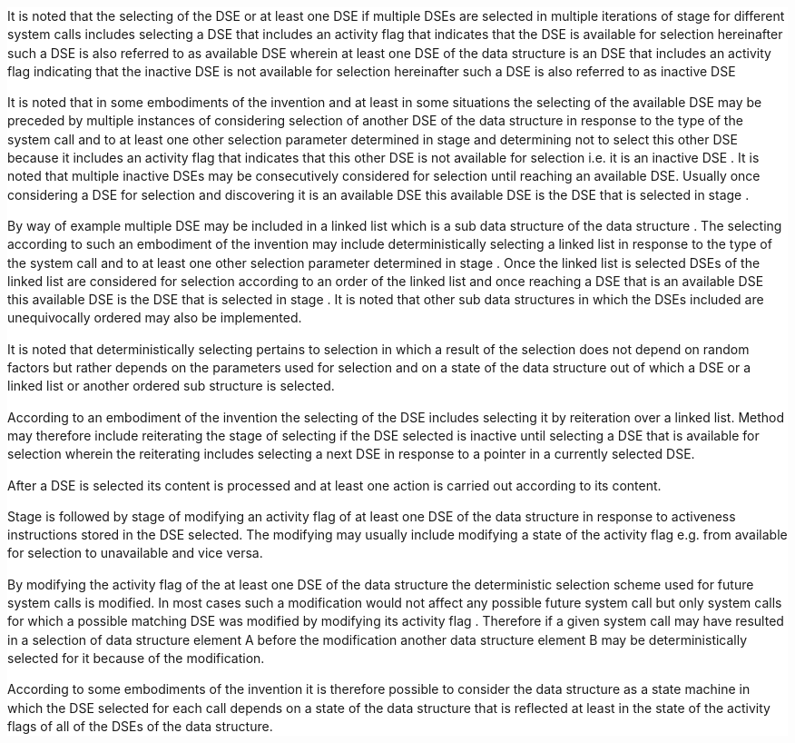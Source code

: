 It is noted that the selecting of the DSE or at least one DSE if multiple DSEs are selected in multiple iterations of stage for different system calls includes selecting a DSE that includes an activity flag that indicates that the DSE is available for selection hereinafter such a DSE is also referred to as available DSE wherein at least one DSE of the data structure is an DSE that includes an activity flag indicating that the inactive DSE is not available for selection hereinafter such a DSE is also referred to as inactive DSE 

It is noted that in some embodiments of the invention and at least in some situations the selecting of the available DSE may be preceded by multiple instances of considering selection of another DSE of the data structure in response to the type of the system call and to at least one other selection parameter determined in stage and determining not to select this other DSE because it includes an activity flag that indicates that this other DSE is not available for selection i.e. it is an inactive DSE . It is noted that multiple inactive DSEs may be consecutively considered for selection until reaching an available DSE. Usually once considering a DSE for selection and discovering it is an available DSE this available DSE is the DSE that is selected in stage .

By way of example multiple DSE may be included in a linked list which is a sub data structure of the data structure . The selecting according to such an embodiment of the invention may include deterministically selecting a linked list in response to the type of the system call and to at least one other selection parameter determined in stage . Once the linked list is selected DSEs of the linked list are considered for selection according to an order of the linked list and once reaching a DSE that is an available DSE this available DSE is the DSE that is selected in stage . It is noted that other sub data structures in which the DSEs included are unequivocally ordered may also be implemented.

It is noted that deterministically selecting pertains to selection in which a result of the selection does not depend on random factors but rather depends on the parameters used for selection and on a state of the data structure out of which a DSE or a linked list or another ordered sub structure is selected.

According to an embodiment of the invention the selecting of the DSE includes selecting it by reiteration over a linked list. Method may therefore include reiterating the stage of selecting if the DSE selected is inactive until selecting a DSE that is available for selection wherein the reiterating includes selecting a next DSE in response to a pointer in a currently selected DSE.

After a DSE is selected its content is processed and at least one action is carried out according to its content.

Stage is followed by stage of modifying an activity flag of at least one DSE of the data structure in response to activeness instructions stored in the DSE selected. The modifying may usually include modifying a state of the activity flag e.g. from available for selection to unavailable and vice versa.

By modifying the activity flag of the at least one DSE of the data structure the deterministic selection scheme used for future system calls is modified. In most cases such a modification would not affect any possible future system call but only system calls for which a possible matching DSE was modified by modifying its activity flag . Therefore if a given system call may have resulted in a selection of data structure element A before the modification another data structure element B may be deterministically selected for it because of the modification.

According to some embodiments of the invention it is therefore possible to consider the data structure as a state machine in which the DSE selected for each call depends on a state of the data structure that is reflected at least in the state of the activity flags of all of the DSEs of the data structure.
